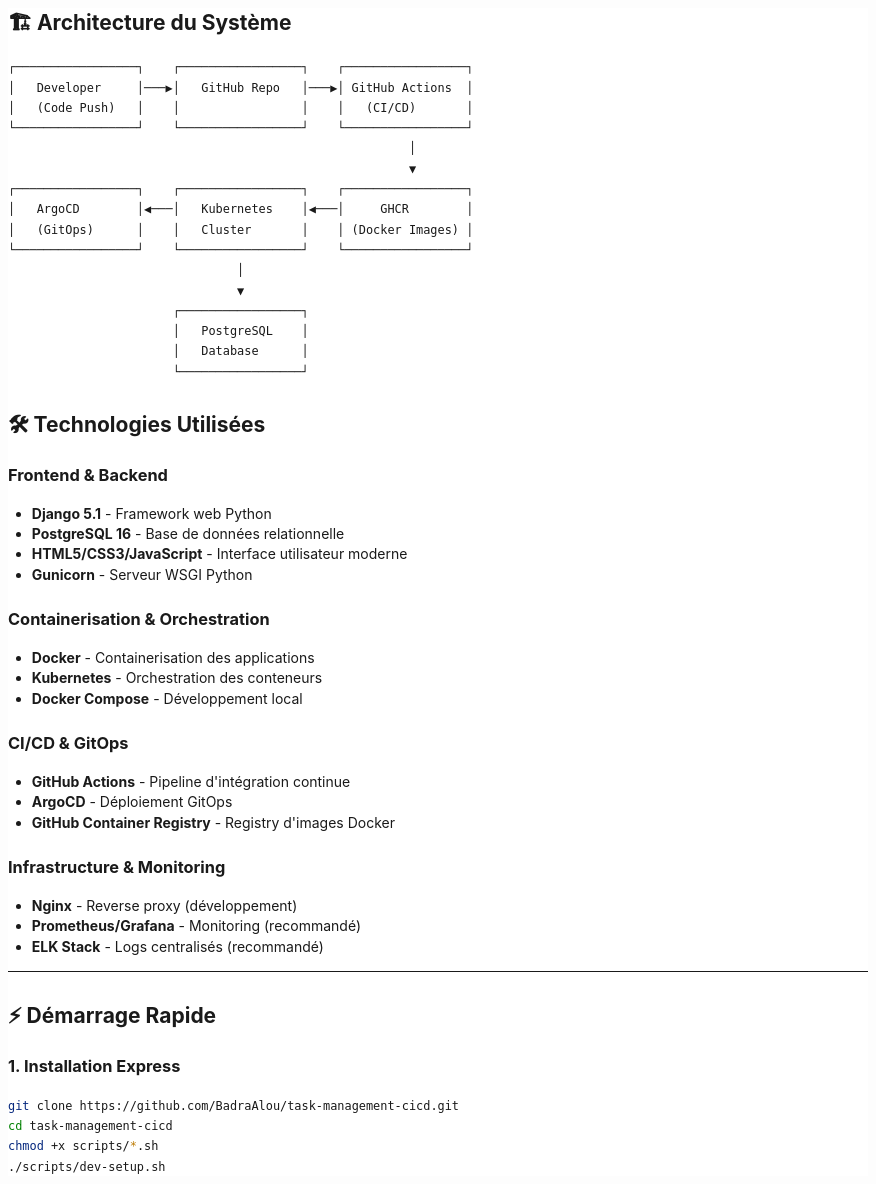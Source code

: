 
## 🏗️ Architecture du Système

```
┌─────────────────┐    ┌─────────────────┐    ┌─────────────────┐
│   Developer     │───▶│   GitHub Repo   │───▶│ GitHub Actions  │
│   (Code Push)   │    │                 │    │   (CI/CD)       │
└─────────────────┘    └─────────────────┘    └─────────────────┘
                                                        │
                                                        ▼
┌─────────────────┐    ┌─────────────────┐    ┌─────────────────┐
│   ArgoCD        │◀───│   Kubernetes    │◀───│     GHCR        │
│   (GitOps)      │    │   Cluster       │    │ (Docker Images) │
└─────────────────┘    └─────────────────┘    └─────────────────┘
                                │
                                ▼
                       ┌─────────────────┐
                       │   PostgreSQL    │
                       │   Database      │
                       └─────────────────┘
```

## 🛠️ Technologies Utilisées

### **Frontend & Backend**
- **Django 5.1** - Framework web Python
- **PostgreSQL 16** - Base de données relationnelle
- **HTML5/CSS3/JavaScript** - Interface utilisateur moderne
- **Gunicorn** - Serveur WSGI Python

### **Containerisation & Orchestration**
- **Docker** - Containerisation des applications
- **Kubernetes** - Orchestration des conteneurs
- **Docker Compose** - Développement local

### **CI/CD & GitOps**
- **GitHub Actions** - Pipeline d'intégration continue
- **ArgoCD** - Déploiement GitOps
- **GitHub Container Registry** - Registry d'images Docker

### **Infrastructure & Monitoring**
- **Nginx** - Reverse proxy (développement)
- **Prometheus/Grafana** - Monitoring (recommandé)
- **ELK Stack** - Logs centralisés (recommandé)

---

## ⚡ Démarrage Rapide

### 1. Installation Express
```bash
git clone https://github.com/BadraAlou/task-management-cicd.git
cd task-management-cicd
chmod +x scripts/*.sh
./scripts/dev-setup.sh
```

